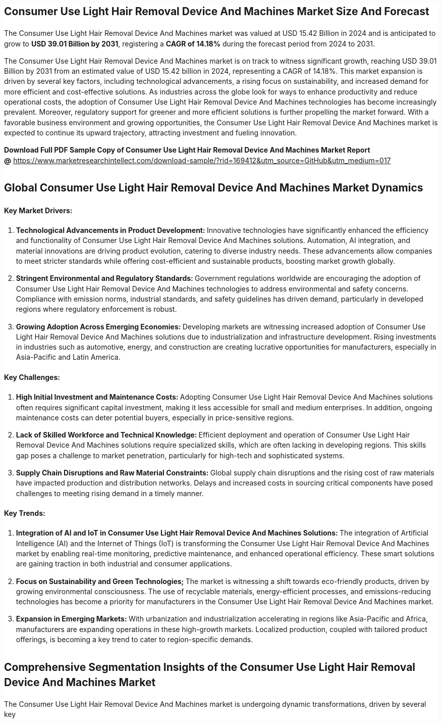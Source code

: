 <h2>Consumer Use Light Hair Removal Device And Machines Market Size And Forecast</h2><p>The Consumer Use Light Hair Removal Device And Machines market was valued at USD 15.42 Billion in 2024 and is anticipated to grow to <strong>USD 39.01 Billion by 2031</strong>, registering a <strong>CAGR of 14.18%</strong> during the forecast period from 2024 to 2031.</p><p>The Consumer Use Light Hair Removal Device And Machines market is on track to witness significant growth, reaching USD 39.01 Billion by 2031 from an estimated value of USD 15.42 billion in 2024, representing a CAGR of 14.18%. This market expansion is driven by several key factors, including technological advancements, a rising focus on sustainability, and increased demand for more efficient and cost-effective solutions. As industries across the globe look for ways to enhance productivity and reduce operational costs, the adoption of Consumer Use Light Hair Removal Device And Machines technologies has become increasingly prevalent. Moreover, regulatory support for greener and more efficient solutions is further propelling the market forward. With a favorable business environment and growing opportunities, the Consumer Use Light Hair Removal Device And Machines market is expected to continue its upward trajectory, attracting investment and fueling innovation.</p><p><strong>Download Full PDF Sample Copy of Consumer Use Light Hair Removal Device And Machines Market Report @</strong>&nbsp;<a href="https://www.marketresearchintellect.com/download-sample/?rid=169412&amp;utm_source=GitHub&amp;utm_medium=017">https://www.marketresearchintellect.com/download-sample/?rid=169412&amp;utm_source=GitHub&amp;utm_medium=017</a></p><h2>Global Consumer Use Light Hair Removal Device And Machines Market Dynamics</h2><h4><strong>Key Market Drivers:</strong></h4><ol><li><p><strong>Technological Advancements in Product Development:&nbsp;</strong>Innovative technologies have significantly enhanced the efficiency and functionality of Consumer Use Light Hair Removal Device And Machines solutions. Automation, AI integration, and material innovations are driving product evolution, catering to diverse industry needs. These advancements allow companies to meet stricter standards while offering cost-efficient and sustainable products, boosting market growth globally.</p></li><li><p><strong>Stringent Environmental and Regulatory Standards:&nbsp;</strong>Government regulations worldwide are encouraging the adoption of Consumer Use Light Hair Removal Device And Machines technologies to address environmental and safety concerns. Compliance with emission norms, industrial standards, and safety guidelines has driven demand, particularly in developed regions where regulatory enforcement is robust.</p></li><li><p><strong>Growing Adoption Across Emerging Economies:&nbsp;</strong>Developing markets are witnessing increased adoption of Consumer Use Light Hair Removal Device And Machines solutions due to industrialization and infrastructure development. Rising investments in industries such as automotive, energy, and construction are creating lucrative opportunities for manufacturers, especially in Asia-Pacific and Latin America.</p></li></ol><h4><strong>Key Challenges:</strong></h4><ol><li><p><strong>High Initial Investment and Maintenance Costs:&nbsp;</strong>Adopting Consumer Use Light Hair Removal Device And Machines solutions often requires significant capital investment, making it less accessible for small and medium enterprises. In addition, ongoing maintenance costs can deter potential buyers, especially in price-sensitive regions.</p></li><li><p><strong>Lack of Skilled Workforce and Technical Knowledge:&nbsp;</strong>Efficient deployment and operation of Consumer Use Light Hair Removal Device And Machines solutions require specialized skills, which are often lacking in developing regions. This skills gap poses a challenge to market penetration, particularly for high-tech and sophisticated systems.</p></li><li><p><strong>Supply Chain Disruptions and Raw Material Constraints:&nbsp;</strong>Global supply chain disruptions and the rising cost of raw materials have impacted production and distribution networks. Delays and increased costs in sourcing critical components have posed challenges to meeting rising demand in a timely manner.</p></li></ol><h4><strong>Key Trends:</strong></h4><ol><li><p><strong>Integration of AI and IoT in Consumer Use Light Hair Removal Device And Machines Solutions:&nbsp;</strong>The integration of Artificial Intelligence (AI) and the Internet of Things (IoT) is transforming the Consumer Use Light Hair Removal Device And Machines market by enabling real-time monitoring, predictive maintenance, and enhanced operational efficiency. These smart solutions are gaining traction in both industrial and consumer applications.</p></li><li><p><strong>Focus on Sustainability and Green Technologies;&nbsp;</strong>The market is witnessing a shift towards eco-friendly products, driven by growing environmental consciousness. The use of recyclable materials, energy-efficient processes, and emissions-reducing technologies has become a priority for manufacturers in the Consumer Use Light Hair Removal Device And Machines market.</p></li><li><p><strong>Expansion in Emerging Markets:&nbsp;</strong>With urbanization and industrialization accelerating in regions like Asia-Pacific and Africa, manufacturers are expanding operations in these high-growth markets. Localized production, coupled with tailored product offerings, is becoming a key trend to cater to region-specific demands.</p></li></ol><div class="article-main__content" data-test-id="publishing-text-block"><h2>Comprehensive Segmentation Insights of the Consumer Use Light Hair Removal Device And Machines Market</h2><p>The Consumer Use Light Hair Removal Device And Machines market is undergoing dynamic transformations, driven by several key